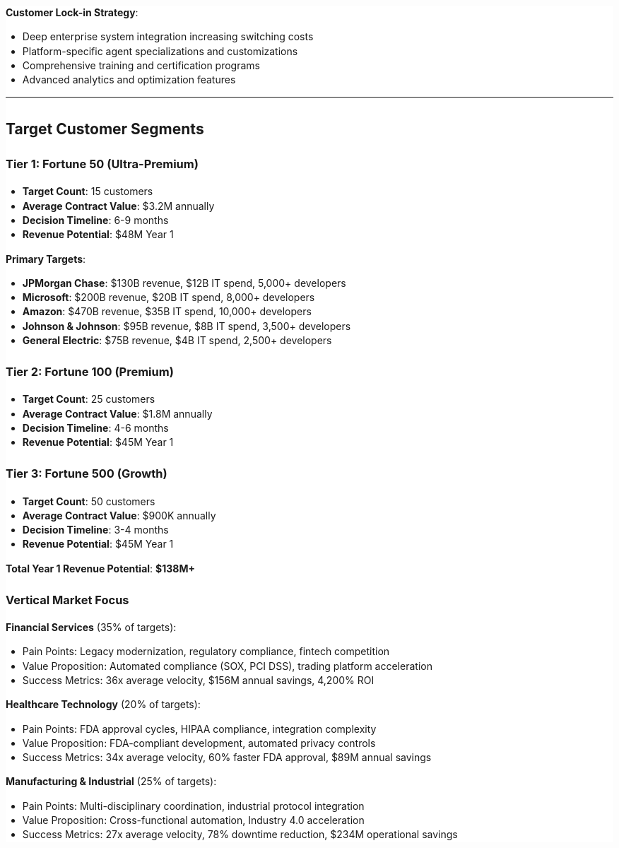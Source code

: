**Customer Lock-in Strategy**:
- Deep enterprise system integration increasing switching costs
- Platform-specific agent specializations and customizations
- Comprehensive training and certification programs
- Advanced analytics and optimization features

---

## Target Customer Segments

### Tier 1: Fortune 50 (Ultra-Premium)
- **Target Count**: 15 customers
- **Average Contract Value**: $3.2M annually
- **Decision Timeline**: 6-9 months
- **Revenue Potential**: $48M Year 1

**Primary Targets**:
- **JPMorgan Chase**: $130B revenue, $12B IT spend, 5,000+ developers
- **Microsoft**: $200B revenue, $20B IT spend, 8,000+ developers
- **Amazon**: $470B revenue, $35B IT spend, 10,000+ developers
- **Johnson & Johnson**: $95B revenue, $8B IT spend, 3,500+ developers
- **General Electric**: $75B revenue, $4B IT spend, 2,500+ developers

### Tier 2: Fortune 100 (Premium)
- **Target Count**: 25 customers
- **Average Contract Value**: $1.8M annually
- **Decision Timeline**: 4-6 months
- **Revenue Potential**: $45M Year 1

### Tier 3: Fortune 500 (Growth)
- **Target Count**: 50 customers
- **Average Contract Value**: $900K annually
- **Decision Timeline**: 3-4 months
- **Revenue Potential**: $45M Year 1

**Total Year 1 Revenue Potential**: **$138M+**

### Vertical Market Focus

**Financial Services** (35% of targets):
- Pain Points: Legacy modernization, regulatory compliance, fintech competition
- Value Proposition: Automated compliance (SOX, PCI DSS), trading platform acceleration
- Success Metrics: 36x average velocity, $156M annual savings, 4,200% ROI

**Healthcare Technology** (20% of targets):
- Pain Points: FDA approval cycles, HIPAA compliance, integration complexity
- Value Proposition: FDA-compliant development, automated privacy controls
- Success Metrics: 34x average velocity, 60% faster FDA approval, $89M annual savings

**Manufacturing & Industrial** (25% of targets):
- Pain Points: Multi-disciplinary coordination, industrial protocol integration
- Value Proposition: Cross-functional automation, Industry 4.0 acceleration
- Success Metrics: 27x average velocity, 78% downtime reduction, $234M operational savings
